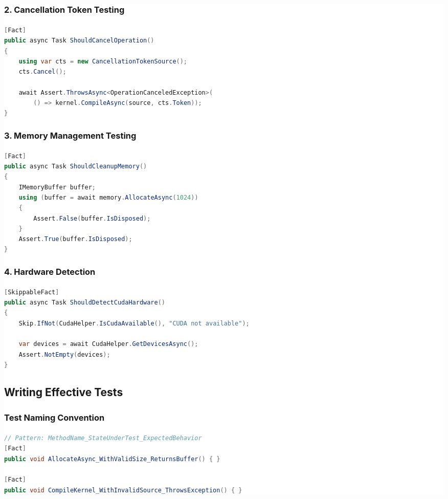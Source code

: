 ```csharp
```

### 2. Cancellation Token Testing

```csharp
[Fact]
public async Task ShouldCancelOperation()
{
    using var cts = new CancellationTokenSource();
    cts.Cancel();
    
    await Assert.ThrowsAsync<OperationCanceledException>(
        () => kernel.CompileAsync(source, cts.Token));
}
```

### 3. Memory Management Testing

```csharp
[Fact]
public async Task ShouldCleanupMemory()
{
    IMemoryBuffer buffer;
    using (buffer = await memory.AllocateAsync(1024))
    {
        Assert.False(buffer.IsDisposed);
    }
    Assert.True(buffer.IsDisposed);
}
```

### 4. Hardware Detection

```csharp
[SkippableFact]
public async Task ShouldDetectCudaHardware()
{
    Skip.IfNot(CudaHelper.IsCudaAvailable(), "CUDA not available");
    
    var devices = await CudaHelper.GetDevicesAsync();
    Assert.NotEmpty(devices);
}
```

## Writing Effective Tests

### Test Naming Convention

```csharp
// Pattern: MethodName_StateUnderTest_ExpectedBehavior
[Fact]
public void AllocateAsync_WithValidSize_ReturnsBuffer() { }

[Fact]
public void CompileKernel_WithInvalidSource_ThrowsException() { }
```
